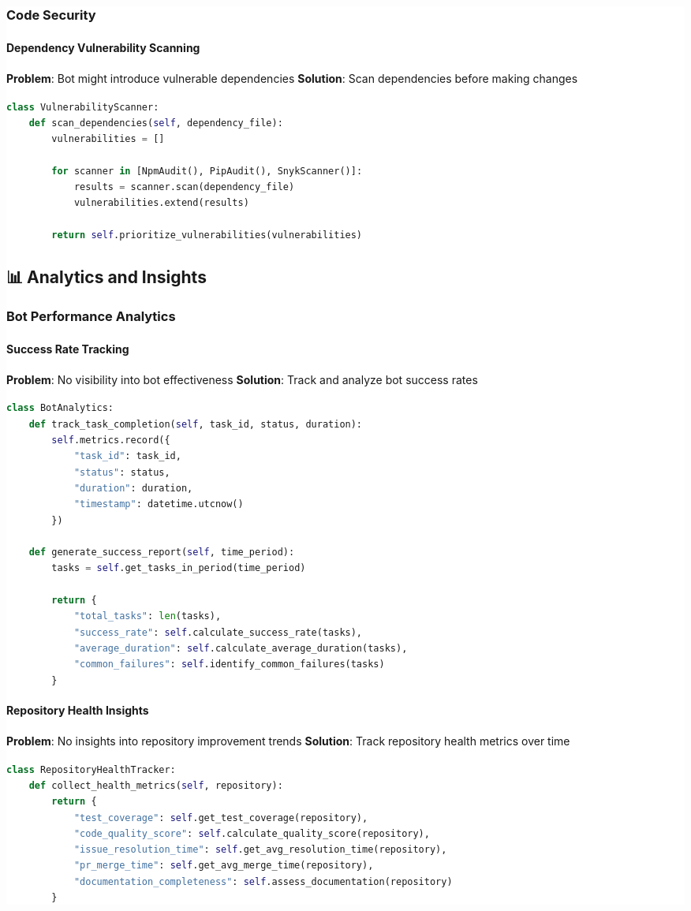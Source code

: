 ### Code Security

#### Dependency Vulnerability Scanning
**Problem**: Bot might introduce vulnerable dependencies
**Solution**: Scan dependencies before making changes
```python
class VulnerabilityScanner:
    def scan_dependencies(self, dependency_file):
        vulnerabilities = []
        
        for scanner in [NpmAudit(), PipAudit(), SnykScanner()]:
            results = scanner.scan(dependency_file)
            vulnerabilities.extend(results)
        
        return self.prioritize_vulnerabilities(vulnerabilities)
```

## 📊 Analytics and Insights

### Bot Performance Analytics

#### Success Rate Tracking
**Problem**: No visibility into bot effectiveness
**Solution**: Track and analyze bot success rates
```python
class BotAnalytics:
    def track_task_completion(self, task_id, status, duration):
        self.metrics.record({
            "task_id": task_id,
            "status": status,
            "duration": duration,
            "timestamp": datetime.utcnow()
        })
    
    def generate_success_report(self, time_period):
        tasks = self.get_tasks_in_period(time_period)
        
        return {
            "total_tasks": len(tasks),
            "success_rate": self.calculate_success_rate(tasks),
            "average_duration": self.calculate_average_duration(tasks),
            "common_failures": self.identify_common_failures(tasks)
        }
```

#### Repository Health Insights
**Problem**: No insights into repository improvement trends
**Solution**: Track repository health metrics over time
```python
class RepositoryHealthTracker:
    def collect_health_metrics(self, repository):
        return {
            "test_coverage": self.get_test_coverage(repository),
            "code_quality_score": self.calculate_quality_score(repository),
            "issue_resolution_time": self.get_avg_resolution_time(repository),
            "pr_merge_time": self.get_avg_merge_time(repository),
            "documentation_completeness": self.assess_documentation(repository)
        }
```
